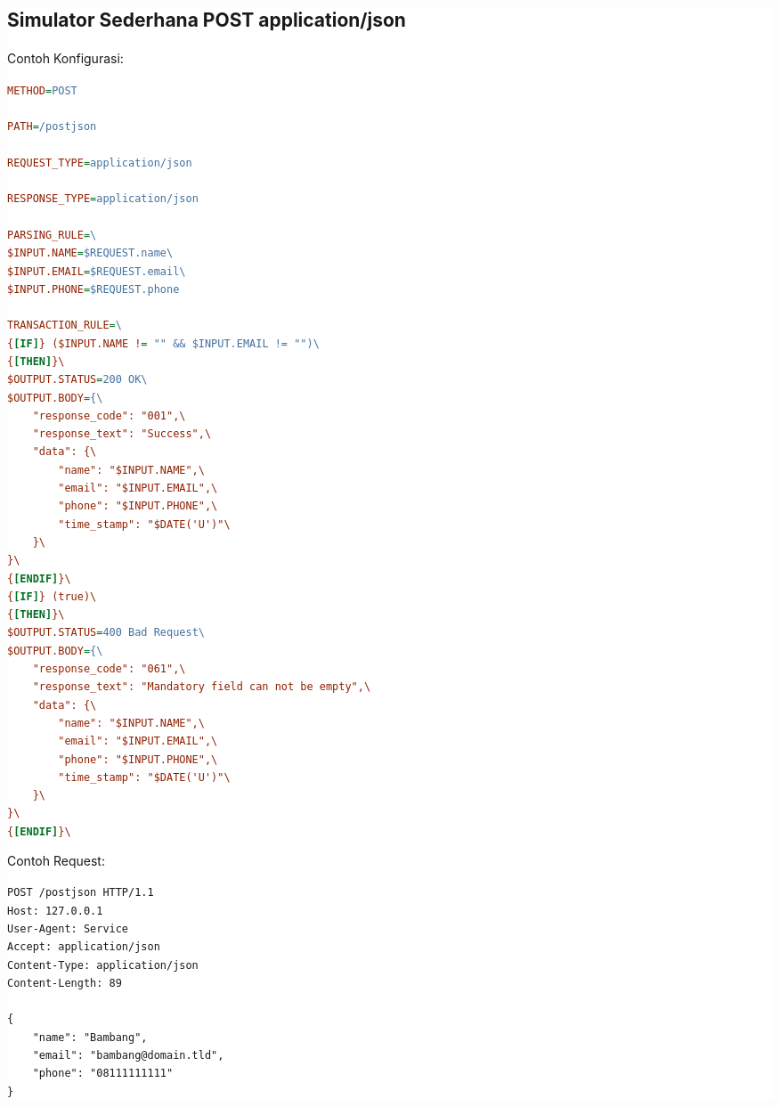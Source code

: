 ## Simulator Sederhana POST application/json

Contoh Konfigurasi:

```ini
METHOD=POST

PATH=/postjson

REQUEST_TYPE=application/json

RESPONSE_TYPE=application/json

PARSING_RULE=\
$INPUT.NAME=$REQUEST.name\
$INPUT.EMAIL=$REQUEST.email\
$INPUT.PHONE=$REQUEST.phone

TRANSACTION_RULE=\
{[IF]} ($INPUT.NAME != "" && $INPUT.EMAIL != "")\
{[THEN]}\
$OUTPUT.STATUS=200 OK\
$OUTPUT.BODY={\
    "response_code": "001",\
    "response_text": "Success",\
    "data": {\
        "name": "$INPUT.NAME",\
        "email": "$INPUT.EMAIL",\
        "phone": "$INPUT.PHONE",\
        "time_stamp": "$DATE('U')"\
    }\
}\
{[ENDIF]}\
{[IF]} (true)\
{[THEN]}\
$OUTPUT.STATUS=400 Bad Request\
$OUTPUT.BODY={\
    "response_code": "061",\
    "response_text": "Mandatory field can not be empty",\
    "data": {\
        "name": "$INPUT.NAME",\
        "email": "$INPUT.EMAIL",\
        "phone": "$INPUT.PHONE",\
        "time_stamp": "$DATE('U')"\
    }\
}\
{[ENDIF]}\
```

Contoh Request:

```http
POST /postjson HTTP/1.1
Host: 127.0.0.1
User-Agent: Service
Accept: application/json
Content-Type: application/json
Content-Length: 89

{
    "name": "Bambang",
    "email": "bambang@domain.tld",
    "phone": "08111111111"
}
```